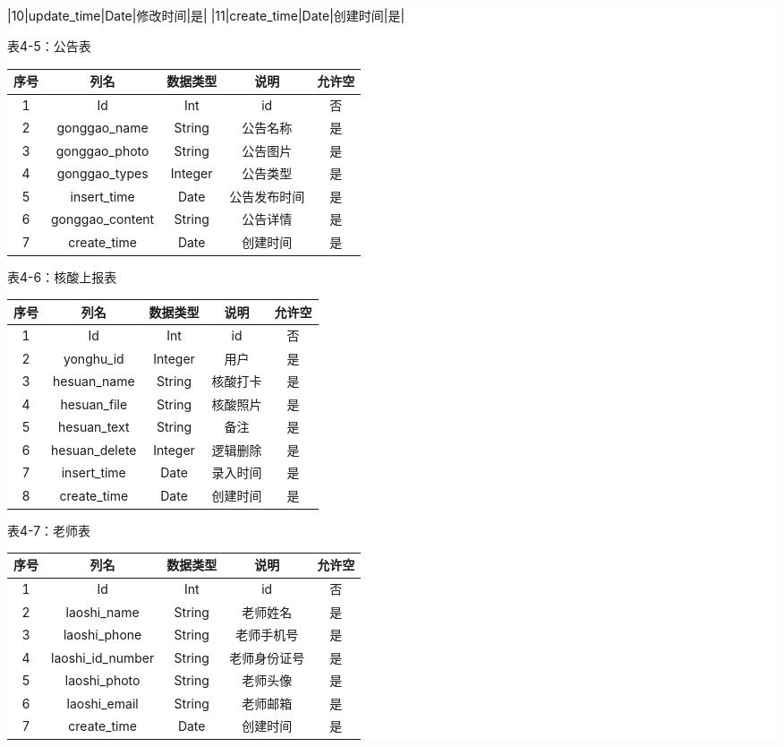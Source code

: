 |10|update\_time|Date|修改时间|是|
|11|create\_time|Date|创建时间|是|

表4-5：公告表

|序号|列名|数据类型|说明|允许空|
| :-: | :-: | :-: | :-: | :-: |
|1|Id|Int|id|否|
|2|gonggao\_name|String|公告名称|是|
|3|gonggao\_photo|String|公告图片|是|
|4|gonggao\_types|Integer|公告类型|是|
|5|insert\_time|Date|公告发布时间|是|
|6|gonggao\_content|String|公告详情|是|
|7|create\_time|Date|创建时间|是|

表4-6：核酸上报表

|序号|列名|数据类型|说明|允许空|
| :-: | :-: | :-: | :-: | :-: |
|1|Id|Int|id|否|
|2|yonghu\_id|Integer|用户|是|
|3|hesuan\_name|String|核酸打卡|是|
|4|hesuan\_file|String|核酸照片|是|
|5|hesuan\_text|String|备注|是|
|6|hesuan\_delete|Integer|逻辑删除|是|
|7|insert\_time|Date|录入时间|是|
|8|create\_time|Date|创建时间|是|

表4-7：老师表

|序号|列名|数据类型|说明|允许空|
| :-: | :-: | :-: | :-: | :-: |
|1|Id|Int|id|否|
|2|laoshi\_name|String|老师姓名|是|
|3|laoshi\_phone|String|老师手机号|是|
|4|laoshi\_id\_number|String|老师身份证号|是|
|5|laoshi\_photo|String|老师头像|是|
|6|laoshi\_email|String|老师邮箱|是|
|7|create\_time|Date|创建时间|是|
